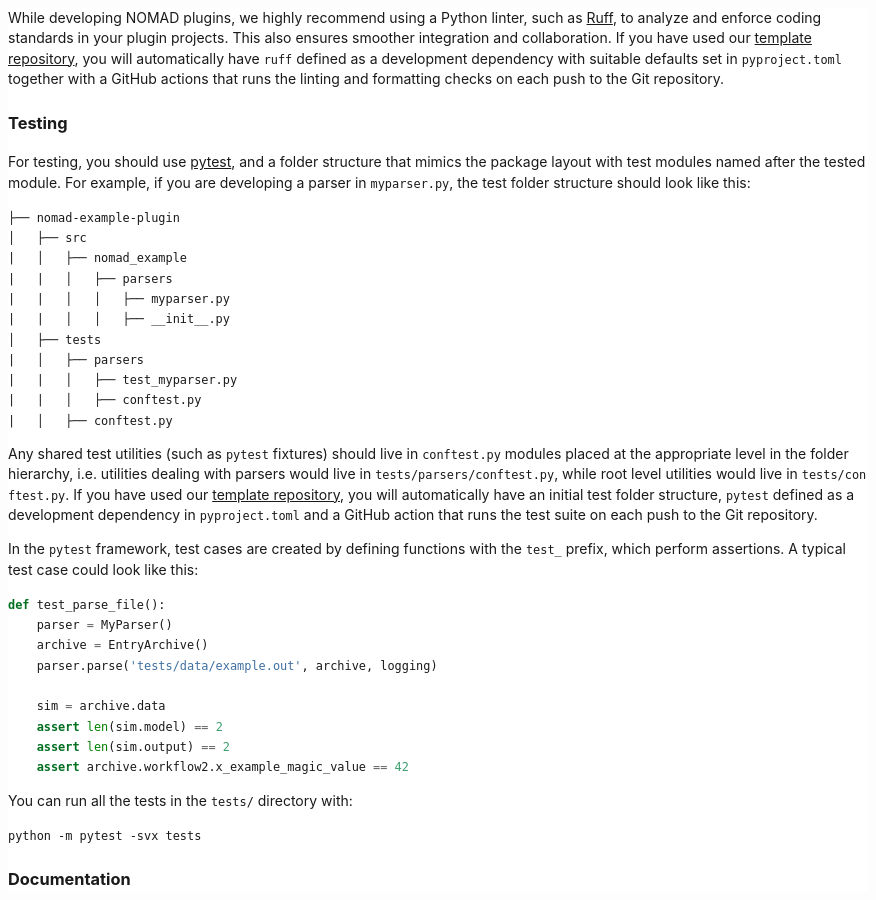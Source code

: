While developing NOMAD plugins, we highly recommend using a Python linter, such as [Ruff](https://docs.astral.sh/ruff), to analyze and enforce coding standards in your plugin projects. This also ensures smoother integration and collaboration. If you have used our [template repository](https://github.com/FAIRmat-NFDI/nomad-plugin-template), you will automatically have `ruff` defined as a development dependency with suitable defaults set in `pyproject.toml` together with a GitHub actions that runs the linting and formatting checks on each push to the Git repository.

### Testing

For testing, you should use [pytest](https://docs.pytest.org/), and a folder structure that mimics the package layout with test modules named after the tested module. For example, if you are developing a parser in `myparser.py`, the test folder structure should look like this:

```txt
├── nomad-example-plugin
│   ├── src
|   │   ├── nomad_example
|   |   │   ├── parsers
|   |   │   │   ├── myparser.py
|   |   │   │   ├── __init__.py
│   ├── tests
|   │   ├── parsers
|   |   │   ├── test_myparser.py
|   |   │   ├── conftest.py
|   │   ├── conftest.py
```

Any shared test utilities (such as `pytest` fixtures) should live in `conftest.py` modules placed at the appropriate level in the folder hierarchy, i.e. utilities dealing with parsers would live in `tests/parsers/conftest.py`, while root level utilities would live in `tests/conftest.py`. If you have used our [template repository](https://github.com/FAIRmat-NFDI/nomad-plugin-template), you will automatically have an initial test folder structure, `pytest` defined as a development dependency in `pyproject.toml` and a GitHub action that runs the test suite on each push to the Git repository.

In the `pytest` framework, test cases are created by defining functions with the `test_` prefix, which perform assertions. A typical test case could look like this:

```python
def test_parse_file():
    parser = MyParser()
    archive = EntryArchive()
    parser.parse('tests/data/example.out', archive, logging)

    sim = archive.data
    assert len(sim.model) == 2
    assert len(sim.output) == 2
    assert archive.workflow2.x_example_magic_value == 42
```

You can run all the tests in the `tests/` directory with:

```shell
python -m pytest -svx tests
```

### Documentation
